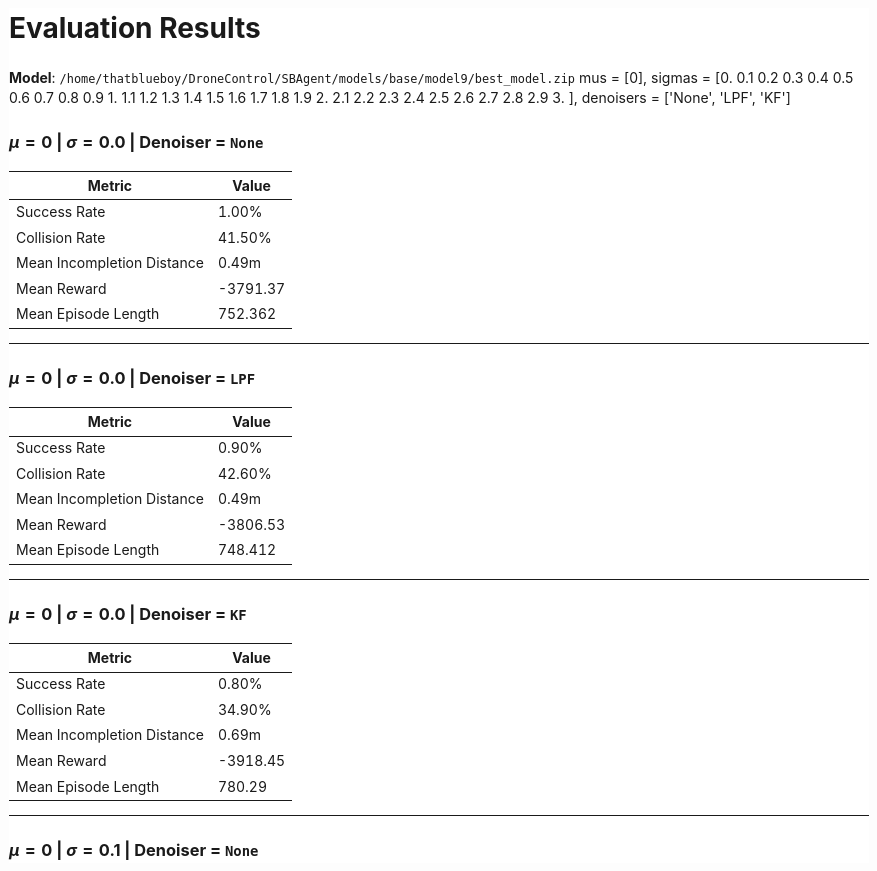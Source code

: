 # Evaluation Results
**Model**: `/home/thatblueboy/DroneControl/SBAgent/models/base/model9/best_model.zip`
mus = [0], sigmas = [0.  0.1 0.2 0.3 0.4 0.5 0.6 0.7 0.8 0.9 1.  1.1 1.2 1.3 1.4 1.5 1.6 1.7
 1.8 1.9 2.  2.1 2.2 2.3 2.4 2.5 2.6 2.7 2.8 2.9 3. ], denoisers = ['None', 'LPF', 'KF']
### $\mu = 0$ | $\sigma = 0.0$ | Denoiser = `None`

| Metric                     | Value    |
|----------------------------|----------|
| Success Rate               | 1.00%    |
| Collision Rate             | 41.50%   |
| Mean Incompletion Distance | 0.49m    |
| Mean Reward                | -3791.37 |
| Mean Episode Length        | 752.362  |
---

### $\mu = 0$ | $\sigma = 0.0$ | Denoiser = `LPF`

| Metric                     | Value    |
|----------------------------|----------|
| Success Rate               | 0.90%    |
| Collision Rate             | 42.60%   |
| Mean Incompletion Distance | 0.49m    |
| Mean Reward                | -3806.53 |
| Mean Episode Length        | 748.412  |
---

### $\mu = 0$ | $\sigma = 0.0$ | Denoiser = `KF`

| Metric                     | Value    |
|----------------------------|----------|
| Success Rate               | 0.80%    |
| Collision Rate             | 34.90%   |
| Mean Incompletion Distance | 0.69m    |
| Mean Reward                | -3918.45 |
| Mean Episode Length        | 780.29   |
---

### $\mu = 0$ | $\sigma = 0.1$ | Denoiser = `None`
